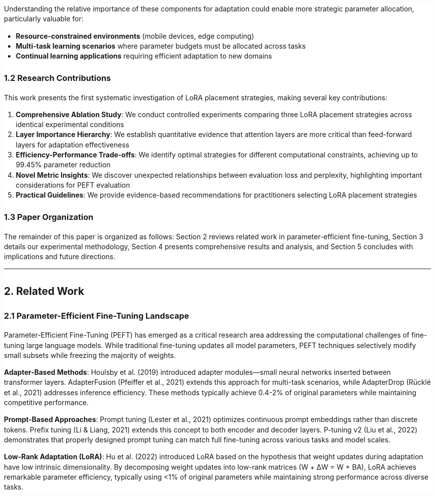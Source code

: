 Understanding the relative importance of these components for adaptation could enable more strategic parameter allocation, particularly valuable for:
- **Resource-constrained environments** (mobile devices, edge computing)
- **Multi-task learning scenarios** where parameter budgets must be allocated across tasks
- **Continual learning applications** requiring efficient adaptation to new domains

### 1.2 Research Contributions

This work presents the first systematic investigation of LoRA placement strategies, making several key contributions:

1. **Comprehensive Ablation Study**: We conduct controlled experiments comparing three LoRA placement strategies across identical experimental conditions
2. **Layer Importance Hierarchy**: We establish quantitative evidence that attention layers are more critical than feed-forward layers for adaptation effectiveness
3. **Efficiency-Performance Trade-offs**: We identify optimal strategies for different computational constraints, achieving up to 99.45% parameter reduction
4. **Novel Metric Insights**: We discover unexpected relationships between evaluation loss and perplexity, highlighting important considerations for PEFT evaluation
5. **Practical Guidelines**: We provide evidence-based recommendations for practitioners selecting LoRA placement strategies

### 1.3 Paper Organization

The remainder of this paper is organized as follows: Section 2 reviews related work in parameter-efficient fine-tuning, Section 3 details our experimental methodology, Section 4 presents comprehensive results and analysis, and Section 5 concludes with implications and future directions.

---

## 2. Related Work

### 2.1 Parameter-Efficient Fine-Tuning Landscape

Parameter-Efficient Fine-Tuning (PEFT) has emerged as a critical research area addressing the computational challenges of fine-tuning large language models. While traditional fine-tuning updates all model parameters, PEFT techniques selectively modify small subsets while freezing the majority of weights.

**Adapter-Based Methods**: Houlsby et al. (2019) introduced adapter modules—small neural networks inserted between transformer layers. AdapterFusion (Pfeiffer et al., 2021) extends this approach for multi-task scenarios, while AdapterDrop (Rücklé et al., 2021) addresses inference efficiency. These methods typically achieve 0.4-2% of original parameters while maintaining competitive performance.

**Prompt-Based Approaches**: Prompt tuning (Lester et al., 2021) optimizes continuous prompt embeddings rather than discrete tokens. Prefix tuning (Li & Liang, 2021) extends this concept to both encoder and decoder layers. P-tuning v2 (Liu et al., 2022) demonstrates that properly designed prompt tuning can match full fine-tuning across various tasks and model scales.

**Low-Rank Adaptation (LoRA)**: Hu et al. (2022) introduced LoRA based on the hypothesis that weight updates during adaptation have low intrinsic dimensionality. By decomposing weight updates into low-rank matrices (W + ΔW = W + BA), LoRA achieves remarkable parameter efficiency, typically using <1% of original parameters while maintaining strong performance across diverse tasks.
